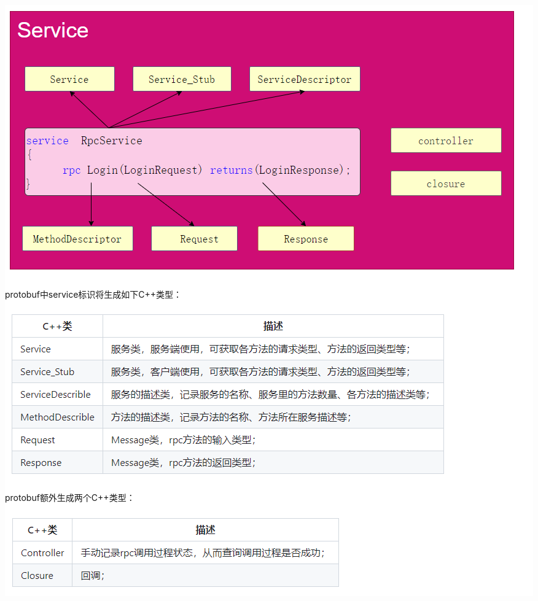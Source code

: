 ![Alt text](imgs/image-4.png)

protobuf中service标识将生成如下C++类型：

![Alt text](imgs/image-5.png)

protobuf额外生成两个C++类型：

![Alt text](imgs/image-6.png)

